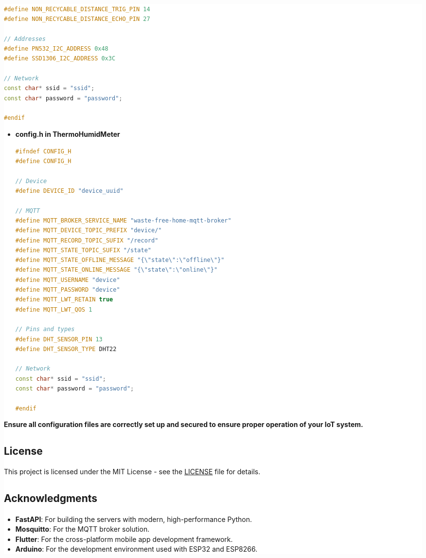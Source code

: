   ```cpp
  #define NON_RECYCABLE_DISTANCE_TRIG_PIN 14
  #define NON_RECYCABLE_DISTANCE_ECHO_PIN 27

  // Addresses
  #define PN532_I2C_ADDRESS 0x48
  #define SSD1306_I2C_ADDRESS 0x3C

  // Network
  const char* ssid = "ssid";
  const char* password = "password";

  #endif
  ```

- **config.h in ThermoHumidMeter**
    ```cpp
    #ifndef CONFIG_H
    #define CONFIG_H

    // Device
    #define DEVICE_ID "device_uuid"

    // MQTT
    #define MQTT_BROKER_SERVICE_NAME "waste-free-home-mqtt-broker"
    #define MQTT_DEVICE_TOPIC_PREFIX "device/"
    #define MQTT_RECORD_TOPIC_SUFIX "/record"
    #define MQTT_STATE_TOPIC_SUFIX "/state"
    #define MQTT_STATE_OFFLINE_MESSAGE "{\"state\":\"offline\"}"
    #define MQTT_STATE_ONLINE_MESSAGE "{\"state\":\"online\"}"
    #define MQTT_USERNAME "device"
    #define MQTT_PASSWORD "device"
    #define MQTT_LWT_RETAIN true
    #define MQTT_LWT_QOS 1

    // Pins and types
    #define DHT_SENSOR_PIN 13
    #define DHT_SENSOR_TYPE DHT22

    // Network
    const char* ssid = "ssid";
    const char* password = "password";

    #endif
    ```

**Ensure all configuration files are correctly set up and secured to ensure proper operation of your IoT system.**


## License

This project is licensed under the MIT License - see the [LICENSE](LICENSE) file for details.

## Acknowledgments

- **FastAPI**: For building the servers with modern, high-performance Python.
- **Mosquitto**: For the MQTT broker solution.
- **Flutter**: For the cross-platform mobile app development framework.
- **Arduino**: For the development environment used with ESP32 and ESP8266.
